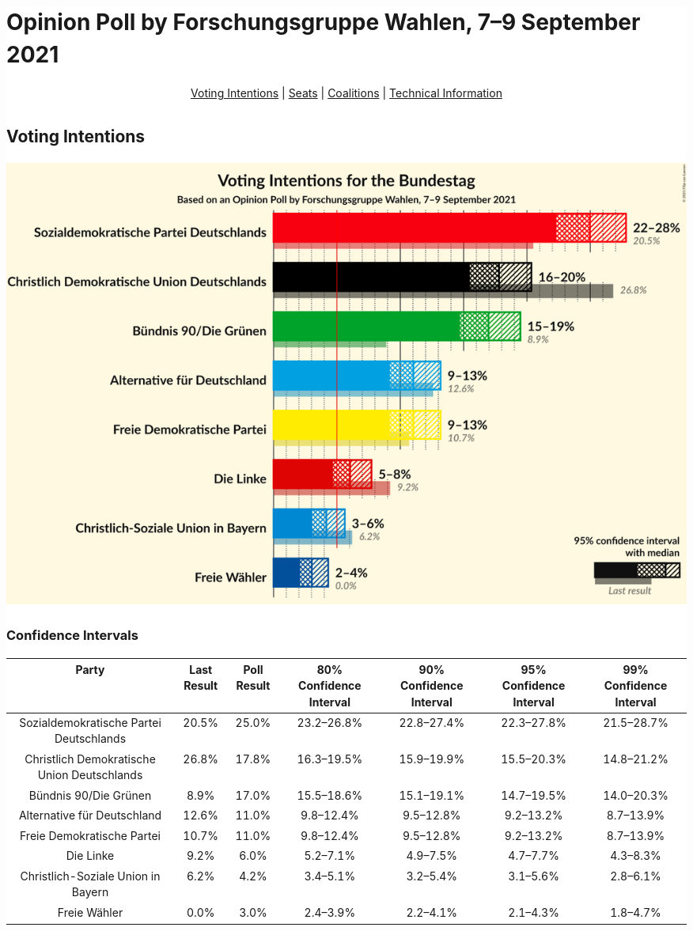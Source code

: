 # Opinion Poll by Forschungsgruppe Wahlen, 7–9 September 2021

<p align="center"><a href="#voting-intentions">Voting Intentions</a> | <a href="#seats">Seats</a> | <a href="#coalitions">Coalitions</a> | <a href="#technical-information">Technical Information</a></p>

## Voting Intentions

![Graph with voting intentions not yet produced](2021-09-09-ForschungsgruppeWahlen.png "Voting Intentions")

### Confidence Intervals

| Party | Last Result | Poll Result | 80% Confidence Interval | 90% Confidence Interval | 95% Confidence Interval | 99% Confidence Interval |
|:-----:|:-----------:|:-----------:|:-----------------------:|:-----------------------:|:-----------------------:|:-----------------------:|
| Sozialdemokratische Partei Deutschlands | 20.5% | 25.0% | 23.2–26.8% |22.8–27.4% |22.3–27.8% |21.5–28.7% |
| Christlich Demokratische Union Deutschlands | 26.8% | 17.8% | 16.3–19.5% |15.9–19.9% |15.5–20.3% |14.8–21.2% |
| Bündnis 90/Die Grünen | 8.9% | 17.0% | 15.5–18.6% |15.1–19.1% |14.7–19.5% |14.0–20.3% |
| Alternative für Deutschland | 12.6% | 11.0% | 9.8–12.4% |9.5–12.8% |9.2–13.2% |8.7–13.9% |
| Freie Demokratische Partei | 10.7% | 11.0% | 9.8–12.4% |9.5–12.8% |9.2–13.2% |8.7–13.9% |
| Die Linke | 9.2% | 6.0% | 5.2–7.1% |4.9–7.5% |4.7–7.7% |4.3–8.3% |
| Christlich-Soziale Union in Bayern | 6.2% | 4.2% | 3.4–5.1% |3.2–5.4% |3.1–5.6% |2.8–6.1% |
| Freie Wähler | 0.0% | 3.0% | 2.4–3.9% |2.2–4.1% |2.1–4.3% |1.8–4.7% |

